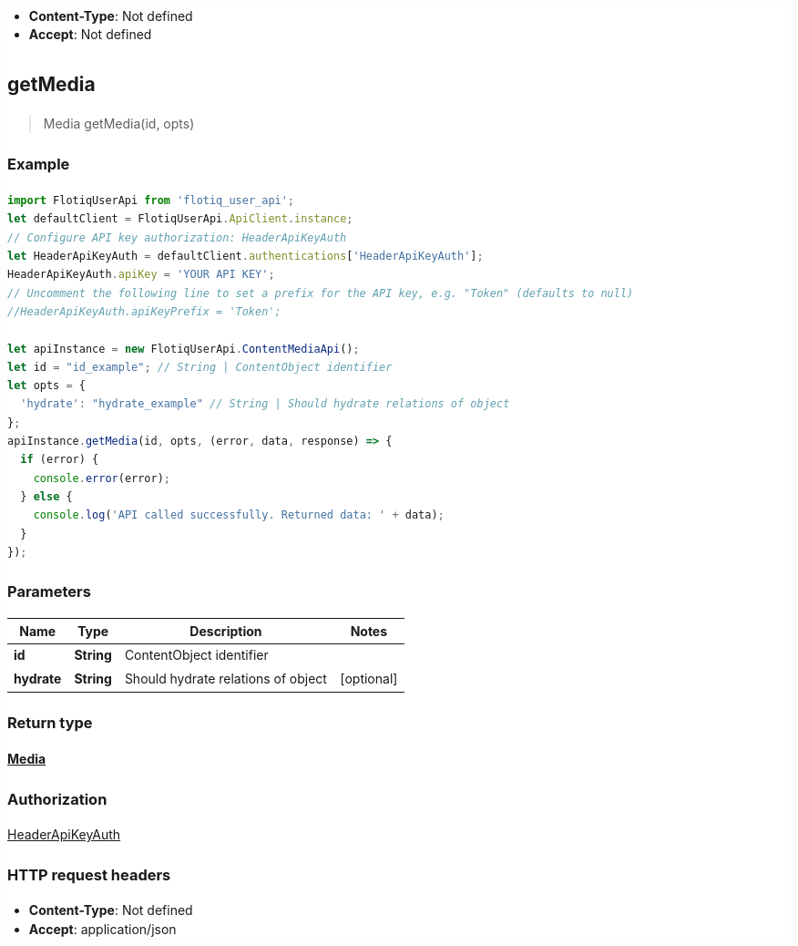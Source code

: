 - **Content-Type**: Not defined
- **Accept**: Not defined


## getMedia

> Media getMedia(id, opts)



### Example

```javascript
import FlotiqUserApi from 'flotiq_user_api';
let defaultClient = FlotiqUserApi.ApiClient.instance;
// Configure API key authorization: HeaderApiKeyAuth
let HeaderApiKeyAuth = defaultClient.authentications['HeaderApiKeyAuth'];
HeaderApiKeyAuth.apiKey = 'YOUR API KEY';
// Uncomment the following line to set a prefix for the API key, e.g. "Token" (defaults to null)
//HeaderApiKeyAuth.apiKeyPrefix = 'Token';

let apiInstance = new FlotiqUserApi.ContentMediaApi();
let id = "id_example"; // String | ContentObject identifier
let opts = {
  'hydrate': "hydrate_example" // String | Should hydrate relations of object
};
apiInstance.getMedia(id, opts, (error, data, response) => {
  if (error) {
    console.error(error);
  } else {
    console.log('API called successfully. Returned data: ' + data);
  }
});
```

### Parameters


Name | Type | Description  | Notes
------------- | ------------- | ------------- | -------------
 **id** | **String**| ContentObject identifier | 
 **hydrate** | **String**| Should hydrate relations of object | [optional] 

### Return type

[**Media**](Media.md)

### Authorization

[HeaderApiKeyAuth](../README.md#HeaderApiKeyAuth)

### HTTP request headers

- **Content-Type**: Not defined
- **Accept**: application/json
